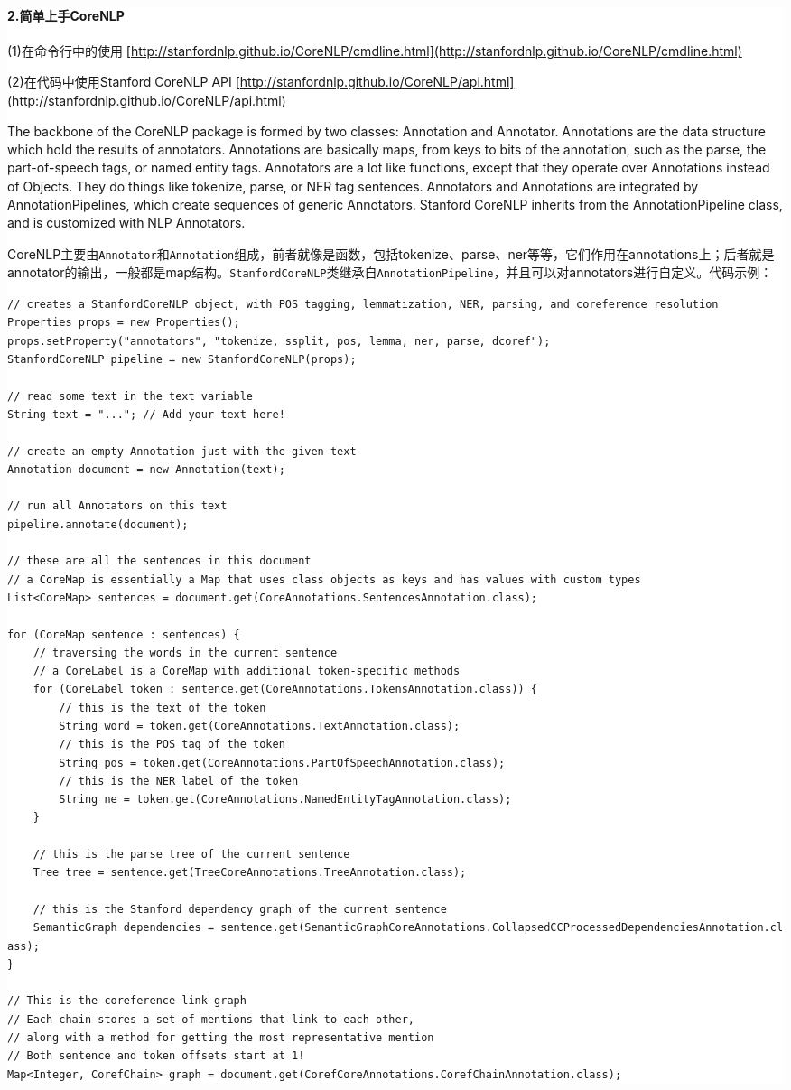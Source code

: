 #### 2.简单上手CoreNLP

(1)在命令行中的使用
[http://stanfordnlp.github.io/CoreNLP/cmdline.html](http://stanfordnlp.github.io/CoreNLP/cmdline.html)

(2)在代码中使用Stanford CoreNLP API
[http://stanfordnlp.github.io/CoreNLP/api.html](http://stanfordnlp.github.io/CoreNLP/api.html)

The backbone of the CoreNLP package is formed by two classes: Annotation and Annotator. Annotations are the data structure which hold the results of annotators. Annotations are basically maps, from keys to bits of the annotation, such as the parse, the part-of-speech tags, or named entity tags. Annotators are a lot like functions, except that they operate over Annotations instead of Objects. They do things like tokenize, parse, or NER tag sentences. Annotators and Annotations are integrated by AnnotationPipelines, which create sequences of generic Annotators. Stanford CoreNLP inherits from the AnnotationPipeline class, and is customized with NLP Annotators.

CoreNLP主要由`Annotator`和`Annotation`组成，前者就像是函数，包括tokenize、parse、ner等等，它们作用在annotations上；后者就是annotator的输出，一般都是map结构。`StanfordCoreNLP`类继承自`AnnotationPipeline`，并且可以对annotators进行自定义。代码示例：

```
// creates a StanfordCoreNLP object, with POS tagging, lemmatization, NER, parsing, and coreference resolution
Properties props = new Properties();
props.setProperty("annotators", "tokenize, ssplit, pos, lemma, ner, parse, dcoref");
StanfordCoreNLP pipeline = new StanfordCoreNLP(props);

// read some text in the text variable
String text = "..."; // Add your text here!

// create an empty Annotation just with the given text
Annotation document = new Annotation(text);

// run all Annotators on this text
pipeline.annotate(document);

// these are all the sentences in this document
// a CoreMap is essentially a Map that uses class objects as keys and has values with custom types
List<CoreMap> sentences = document.get(CoreAnnotations.SentencesAnnotation.class);

for (CoreMap sentence : sentences) {
    // traversing the words in the current sentence
    // a CoreLabel is a CoreMap with additional token-specific methods
    for (CoreLabel token : sentence.get(CoreAnnotations.TokensAnnotation.class)) {
        // this is the text of the token
        String word = token.get(CoreAnnotations.TextAnnotation.class);
        // this is the POS tag of the token
        String pos = token.get(CoreAnnotations.PartOfSpeechAnnotation.class);
        // this is the NER label of the token
        String ne = token.get(CoreAnnotations.NamedEntityTagAnnotation.class);
    }

    // this is the parse tree of the current sentence
    Tree tree = sentence.get(TreeCoreAnnotations.TreeAnnotation.class);

    // this is the Stanford dependency graph of the current sentence
    SemanticGraph dependencies = sentence.get(SemanticGraphCoreAnnotations.CollapsedCCProcessedDependenciesAnnotation.class);
}

// This is the coreference link graph
// Each chain stores a set of mentions that link to each other,
// along with a method for getting the most representative mention
// Both sentence and token offsets start at 1!
Map<Integer, CorefChain> graph = document.get(CorefCoreAnnotations.CorefChainAnnotation.class);
```